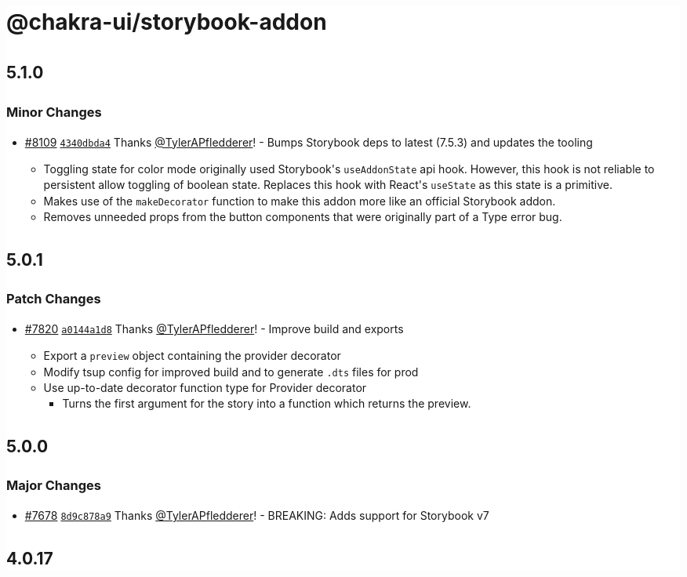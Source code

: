 # @chakra-ui/storybook-addon

## 5.1.0

### Minor Changes

- [#8109](https://github.com/chakra-ui/chakra-ui/pull/8109)
  [`4340dbda4`](https://github.com/chakra-ui/chakra-ui/commit/4340dbda47bd01d8b4e64ef70a44401a1853606d)
  Thanks [@TylerAPfledderer](https://github.com/TylerAPfledderer)! - Bumps
  Storybook deps to latest (7.5.3) and updates the tooling

  - Toggling state for color mode originally used Storybook's `useAddonState`
    api hook. However, this hook is not reliable to persistent allow toggling of
    boolean state. Replaces this hook with React's `useState` as this state is a
    primitive.
  - Makes use of the `makeDecorator` function to make this addon more like an
    official Storybook addon.
  - Removes unneeded props from the button components that were originally part
    of a Type error bug.

## 5.0.1

### Patch Changes

- [#7820](https://github.com/chakra-ui/chakra-ui/pull/7820)
  [`a0144a1d8`](https://github.com/chakra-ui/chakra-ui/commit/a0144a1d884e590b0b2788040e4269b301e67aac)
  Thanks [@TylerAPfledderer](https://github.com/TylerAPfledderer)! - Improve
  build and exports

  - Export a `preview` object containing the provider decorator
  - Modify tsup config for improved build and to generate `.dts` files for prod
  - Use up-to-date decorator function type for Provider decorator
    - Turns the first argument for the story into a function which returns the
      preview.

## 5.0.0

### Major Changes

- [#7678](https://github.com/chakra-ui/chakra-ui/pull/7678)
  [`8d9c878a9`](https://github.com/chakra-ui/chakra-ui/commit/8d9c878a9d6e5b82ec19bd1ec8994a75a4dc7de9)
  Thanks [@TylerAPfledderer](https://github.com/TylerAPfledderer)! - BREAKING:
  Adds support for Storybook v7

## 4.0.17
